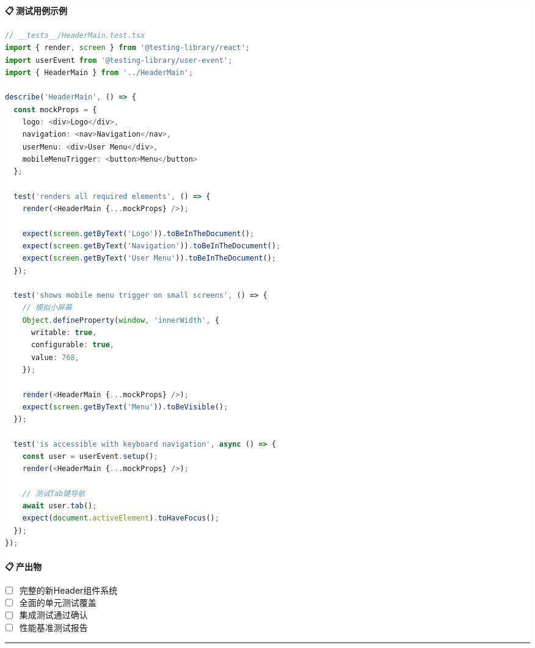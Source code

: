 #### 📋 测试用例示例
```typescript
// __tests__/HeaderMain.test.tsx
import { render, screen } from '@testing-library/react';
import userEvent from '@testing-library/user-event';
import { HeaderMain } from '../HeaderMain';

describe('HeaderMain', () => {
  const mockProps = {
    logo: <div>Logo</div>,
    navigation: <nav>Navigation</nav>,
    userMenu: <div>User Menu</div>,
    mobileMenuTrigger: <button>Menu</button>
  };

  test('renders all required elements', () => {
    render(<HeaderMain {...mockProps} />);
    
    expect(screen.getByText('Logo')).toBeInTheDocument();
    expect(screen.getByText('Navigation')).toBeInTheDocument();
    expect(screen.getByText('User Menu')).toBeInTheDocument();
  });

  test('shows mobile menu trigger on small screens', () => {
    // 模拟小屏幕
    Object.defineProperty(window, 'innerWidth', {
      writable: true,
      configurable: true,
      value: 768,
    });

    render(<HeaderMain {...mockProps} />);
    expect(screen.getByText('Menu')).toBeVisible();
  });

  test('is accessible with keyboard navigation', async () => {
    const user = userEvent.setup();
    render(<HeaderMain {...mockProps} />);
    
    // 测试Tab键导航
    await user.tab();
    expect(document.activeElement).toHaveFocus();
  });
});
```

#### 📋 产出物
- [ ] 完整的新Header组件系统
- [ ] 全面的单元测试覆盖
- [ ] 集成测试通过确认
- [ ] 性能基准测试报告

---